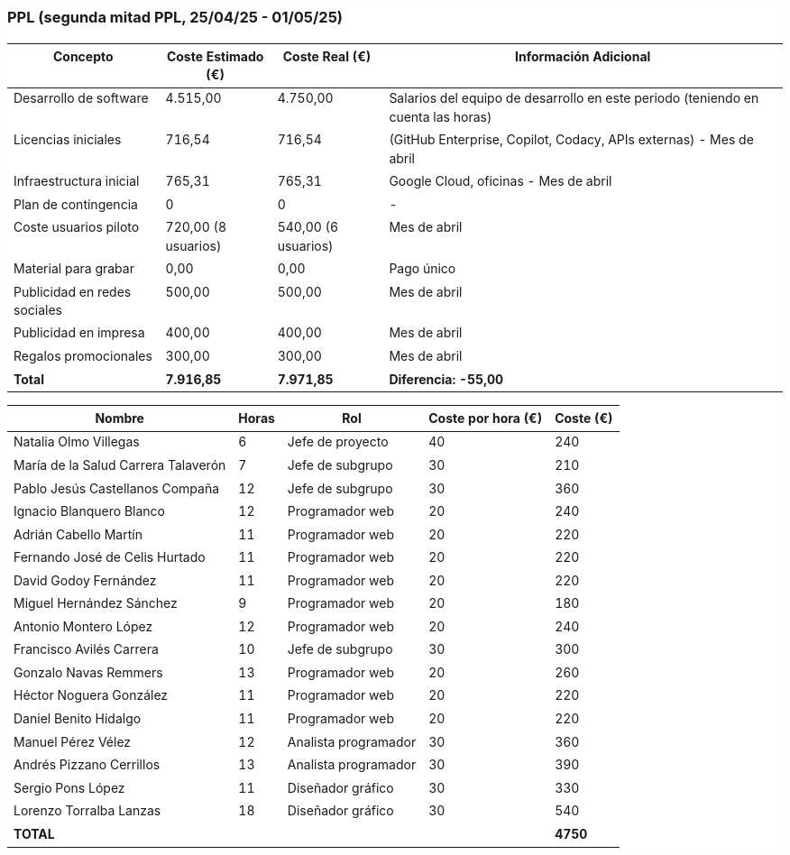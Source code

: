 



### PPL (segunda mitad PPL, 25/04/25 - 01/05/25)


| Concepto                      | Coste Estimado (€) | Coste Real (€) | Información Adicional |
|------------------------------|--------------------|----------------|------------------------|
| Desarrollo de software       | 4.515,00           | 4.750,00       | Salarios del equipo de desarrollo en este periodo (teniendo en cuenta las horas) |
| Licencias iniciales          | 716,54             | 716,54         | (GitHub Enterprise, Copilot, Codacy, APIs externas) - Mes de abril |
| Infraestructura inicial      | 765,31             | 765,31         | Google Cloud, oficinas - Mes de abril |
| Plan de contingencia         | 0                  | 0              | - |
| Coste usuarios piloto        | 720,00 (8 usuarios) | 540,00 (6 usuarios) | Mes de abril |
| Material para grabar         | 0,00               | 0,00           | Pago único |
| Publicidad en redes sociales | 500,00             | 500,00         | Mes de abril |
| Publicidad en impresa        | 400,00             | 400,00         | Mes de abril |
| Regalos promocionales        | 300,00             | 300,00         | Mes de abril |
| **Total**                    | **7.916,85**       | **7.971,85**   | **Diferencia: -55,00** |





| Nombre                                | Horas | Rol                   | Coste por hora (€) | Coste (€) |
|---------------------------------------|--------|------------------------|---------------------|-----------|
| Natalia Olmo Villegas                 | 6      | Jefe de proyecto       | 40                  | 240       |
| María de la Salud Carrera Talaverón   | 7      | Jefe de subgrupo       | 30                  | 210       |
| Pablo Jesús Castellanos Compaña       | 12     | Jefe de subgrupo       | 30                  | 360       |
| Ignacio Blanquero Blanco              | 12     | Programador web        | 20                  | 240       |
| Adrián Cabello Martín                 | 11     | Programador web        | 20                  | 220       |
| Fernando José de Celis Hurtado        | 11     | Programador web        | 20                  | 220       |
| David Godoy Fernández                 | 11     | Programador web        | 20                  | 220       |
| Miguel Hernández Sánchez              | 9      | Programador web        | 20                  | 180       |
| Antonio Montero López                 | 12     | Programador web        | 20                  | 240       |
| Francisco Avilés Carrera              | 10     | Jefe de subgrupo       | 30                  | 300       |
| Gonzalo Navas Remmers                 | 13     | Programador web        | 20                  | 260       |
| Héctor Noguera González               | 11     | Programador web        | 20                  | 220       |
| Daniel Benito Hidalgo                 | 11     | Programador web        | 20                  | 220       |
| Manuel Pérez Vélez                    | 12     | Analista programador   | 30                  | 360       |
| Andrés Pizzano Cerrillos              | 13     | Analista programador   | 30                  | 390       |
| Sergio Pons López                     | 11     | Diseñador gráfico      | 30                  | 330       |
| Lorenzo Torralba Lanzas               | 18     | Diseñador gráfico      | 30                  | 540       |
| **TOTAL**                             |        |                        |                     | **4750**  |
